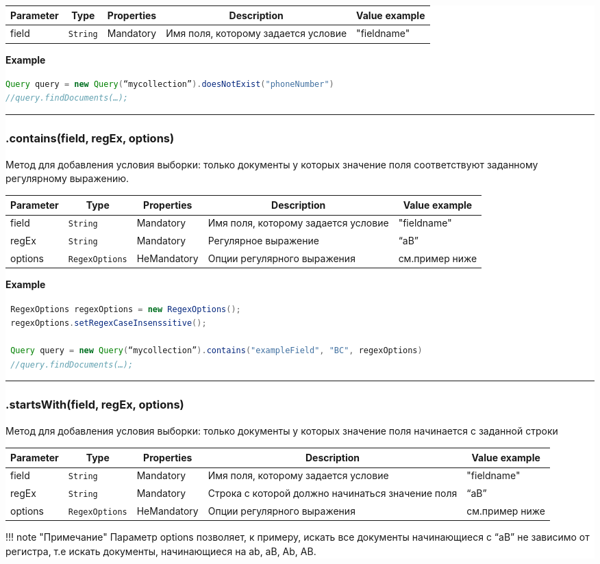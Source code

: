 | Parameter | Type | Properties | Description | Value example |
|-----------|------|------------|-------------|---------------|
| field | `String` |                                            Mandatory | Имя поля, которому задается условие | "fieldname"   |

**Example** 

```Java
Query query = new Query(“mycollection”).doesNotExist("phoneNumber")
//query.findDocuments(…);
```
---------------------------------------------------------------------------------------------

<a name="Query+contains"></a>
### .contains(field, regEx, options)
Метод для добавления условия выборки: только документы у которых значение поля соответствуют заданному регулярному выражению.


| Parameter | Type | Properties | Description | Value example |
|-----------|------|------------|-------------|---------------|
| field | `String` |                                            Mandatory | Имя поля, которому задается условие | "fieldname"   |
| regEx | `String` |                                            Mandatory | Регулярное выражение | “aB”   |
| options | `RegexOptions` |                                            НеMandatory | Опции регулярного выражения | см.пример ниже  |

**Example** 

```Java
 RegexOptions regexOptions = new RegexOptions();
 regexOptions.setRegexCaseInsenssitive();

 Query query = new Query(“mycollection”).contains("exampleField", "BC", regexOptions)
 //query.findDocuments(…);         
```
---------------------------------------------------------------------------------------------

<a name="Query+startsWith"></a>
### .startsWith(field, regEx, options)
Метод для добавления условия выборки: только документы у которых значение поля начинается с заданной строки

| Parameter | Type | Properties | Description | Value example |
|-----------|------|------------|-------------|---------------|
| field | `String` |                                            Mandatory | Имя поля, которому задается условие | "fieldname"   |
| regEx | `String` |                                            Mandatory | Строка с которой должно начинаться значение поля | “aB”   |
| options | `RegexOptions` |                                            НеMandatory | Опции регулярного выражения | см.пример ниже  |

!!! note "Примечание"
    Параметр options позволяет, к примеру, искать все документы начинающиеся с “aB” не зависимо от регистра, т.е искать документы, начинающиеся на ab, aB, Ab, AB.
